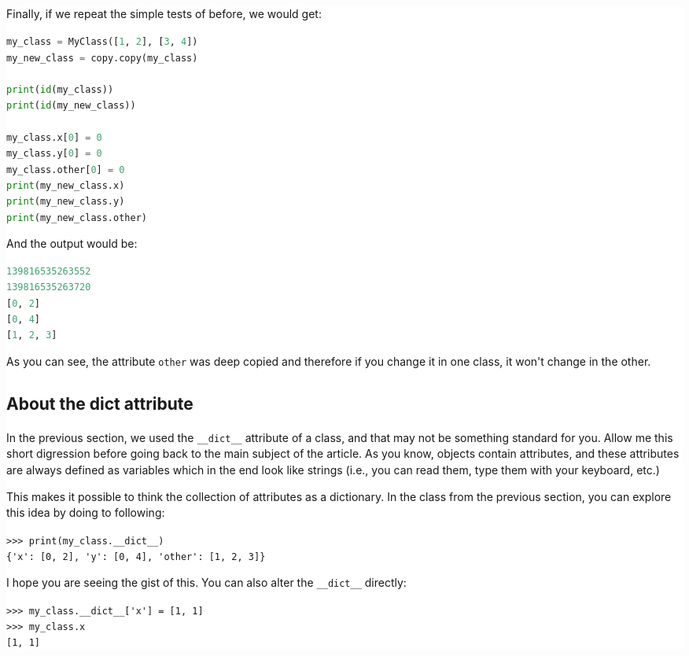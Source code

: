Finally, if we repeat the simple tests of before, we would get:

```python
my_class = MyClass([1, 2], [3, 4])
my_new_class = copy.copy(my_class)

print(id(my_class))
print(id(my_new_class))

my_class.x[0] = 0
my_class.y[0] = 0
my_class.other[0] = 0
print(my_new_class.x)
print(my_new_class.y)
print(my_new_class.other)
```

And the output would be:

```python
139816535263552
139816535263720
[0, 2]
[0, 4]
[1, 2, 3]
```

As you can see, the attribute `other` was deep copied and therefore if
you change it in one class, it won't change in the other.

About the dict attribute
------------------------

In the previous section, we used the `__dict__` attribute of a class,
and that may not be something standard for you. Allow me this short
digression before going back to the main subject of the article. As you
know, objects contain attributes, and these attributes are always
defined as variables which in the end look like strings (i.e., you can
read them, type them with your keyboard, etc.)

This makes it possible to think the collection of attributes as a
dictionary. In the class from the previous section, you can explore this
idea by doing to following:

```pycon
>>> print(my_class.__dict__)
{'x': [0, 2], 'y': [0, 4], 'other': [1, 2, 3]}
```

I hope you are seeing the gist of this. You can also alter the
`__dict__` directly:

```pycon
>>> my_class.__dict__['x'] = [1, 1]
>>> my_class.x
[1, 1]
```
